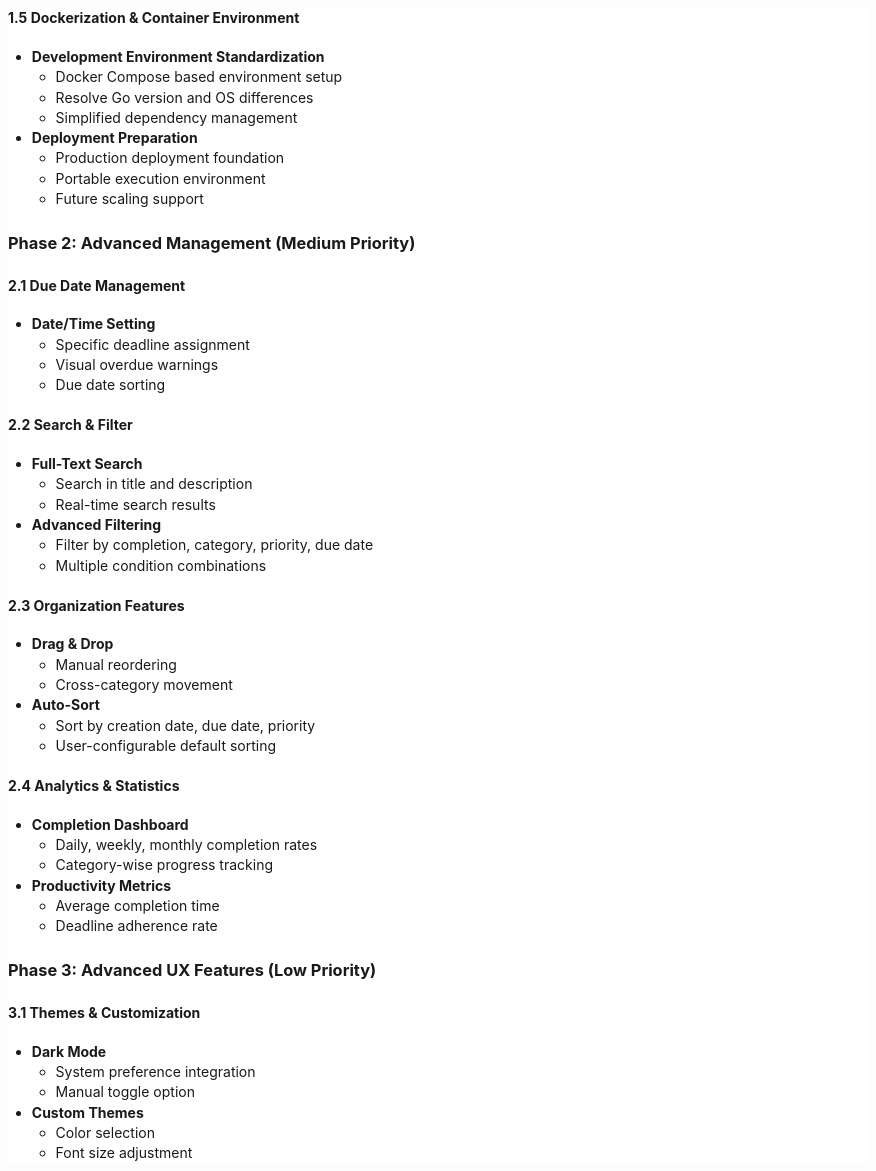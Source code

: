 #### 1.5 Dockerization & Container Environment
- **Development Environment Standardization**
  - Docker Compose based environment setup
  - Resolve Go version and OS differences
  - Simplified dependency management
- **Deployment Preparation**
  - Production deployment foundation
  - Portable execution environment
  - Future scaling support

### Phase 2: Advanced Management (Medium Priority)

#### 2.1 Due Date Management
- **Date/Time Setting**
  - Specific deadline assignment
  - Visual overdue warnings
  - Due date sorting

#### 2.2 Search & Filter
- **Full-Text Search**
  - Search in title and description
  - Real-time search results
- **Advanced Filtering**
  - Filter by completion, category, priority, due date
  - Multiple condition combinations

#### 2.3 Organization Features
- **Drag & Drop**
  - Manual reordering
  - Cross-category movement
- **Auto-Sort**
  - Sort by creation date, due date, priority
  - User-configurable default sorting

#### 2.4 Analytics & Statistics
- **Completion Dashboard**
  - Daily, weekly, monthly completion rates
  - Category-wise progress tracking
- **Productivity Metrics**
  - Average completion time
  - Deadline adherence rate

### Phase 3: Advanced UX Features (Low Priority)

#### 3.1 Themes & Customization
- **Dark Mode**
  - System preference integration
  - Manual toggle option
- **Custom Themes**
  - Color selection
  - Font size adjustment
